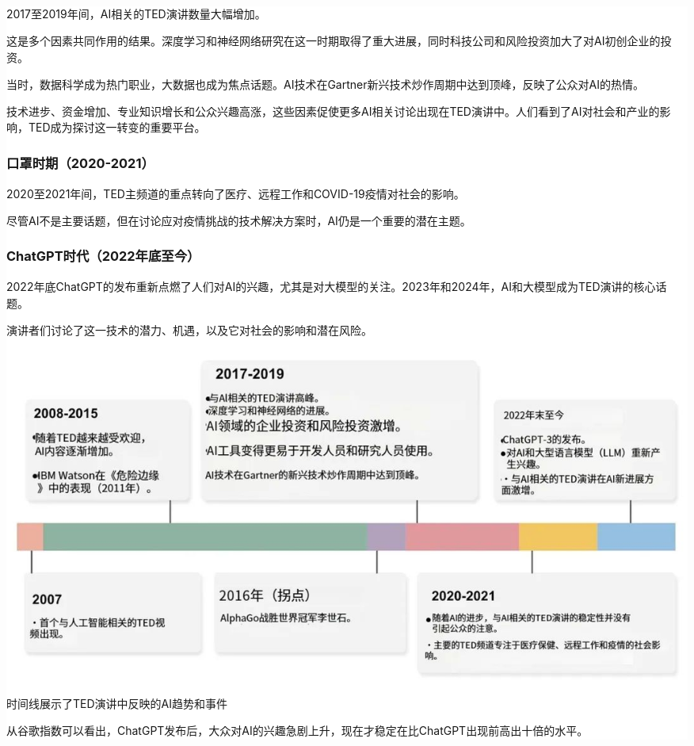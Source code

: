 2017至2019年间，AI相关的TED演讲数量大幅增加。

这是多个因素共同作用的结果。深度学习和神经网络研究在这一时期取得了重大进展，同时科技公司和风险投资加大了对AI初创企业的投资。

当时，数据科学成为热门职业，大数据也成为焦点话题。AI技术在Gartner新兴技术炒作周期中达到顶峰，反映了公众对AI的热情。

技术进步、资金增加、专业知识增长和公众兴趣高涨，这些因素促使更多AI相关讨论出现在TED演讲中。人们看到了AI对社会和产业的影响，TED成为探讨这一转变的重要平台。

### 口罩时期（2020-2021）

2020至2021年间，TED主频道的重点转向了医疗、远程工作和COVID-19疫情对社会的影响。

尽管AI不是主要话题，但在讨论应对疫情挑战的技术解决方案时，AI仍是一个重要的潜在主题。

### ChatGPT时代（2022年底至今）

2022年底ChatGPT的发布重新点燃了人们对AI的兴趣，尤其是对大模型的关注。2023年和2024年，AI和大模型成为TED演讲的核心话题。

演讲者们讨论了这一技术的潜力、机遇，以及它对社会的影响和潜在风险。

![](/assets/images/b87161bf940f47e3af915e1c65852d4a.jpg)

时间线展示了TED演讲中反映的AI趋势和事件

从谷歌指数可以看出，ChatGPT发布后，大众对AI的兴趣急剧上升，现在才稳定在比ChatGPT出现前高出十倍的水平。
